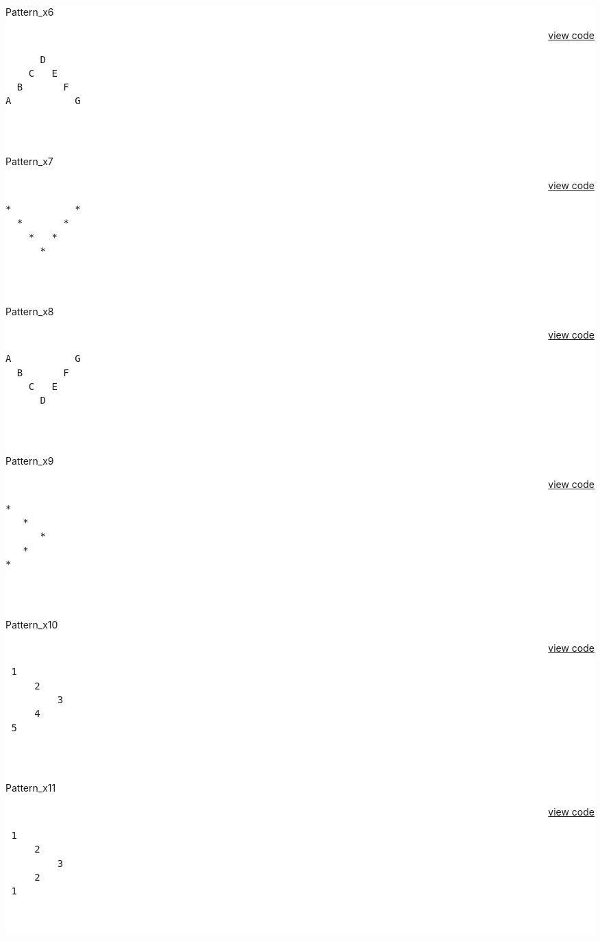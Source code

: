Pattern_x6<p align = right>[view code](https://github.com/RishabhSinghal04/C_Solved_Problems/blob/main/03%20Iteration%20Through%20Loops/Other%20Patterns/Pattern_x6.c)</p>
<pre>
      D
    C   E
  B       F
A           G
</pre><br></br>

Pattern_x7<p align = right>[view code](https://github.com/RishabhSinghal04/C_Solved_Problems/blob/main/03%20Iteration%20Through%20Loops/Other%20Patterns/Pattern_x7.c)</p>
<pre>
*           *
  *       *
    *   *
      *
</pre><br></br>

Pattern_x8<p align = right>[view code](https://github.com/RishabhSinghal04/C_Solved_Problems/blob/main/03%20Iteration%20Through%20Loops/Other%20Patterns/Pattern_x8.c)</p>
<pre>
A           G
  B       F
    C   E
      D
</pre><br></br>

Pattern_x9<p align = right>[view code](https://github.com/RishabhSinghal04/C_Solved_Problems/blob/main/03%20Iteration%20Through%20Loops/Other%20Patterns/Pattern_x9.c)</p>
<pre>
*
   *
      *
   *
*
</pre><br></br>

Pattern_x10<p align = right>[view code](https://github.com/RishabhSinghal04/C_Solved_Problems/blob/main/03%20Iteration%20Through%20Loops/Other%20Patterns/Pattern_x10.c)</p>
<pre>
 1
     2
         3
     4
 5
</pre><br></br>

Pattern_x11<p align = right>[view code](https://github.com/RishabhSinghal04/C_Solved_Problems/blob/main/03%20Iteration%20Through%20Loops/Other%20Patterns/Pattern_x11.c)</p>
<pre>
 1
     2
         3
     2
 1
</pre><br></br>

